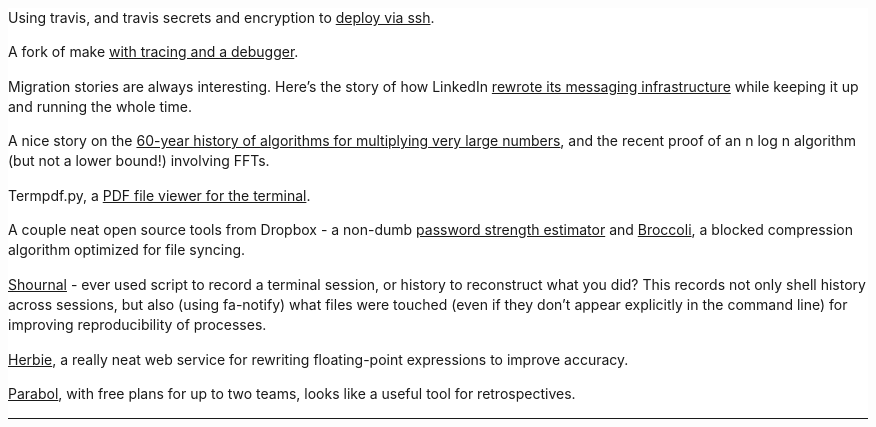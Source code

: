 <p>Using travis, and travis secrets and encryption to <a href="https://blog.vnandag.me/2020/travisci-ssh-deploy/">deploy via ssh</a>.</p>

<p>A fork of make <a href="http://bashdb.sourceforge.net/remake/">with tracing and a debugger</a>.</p>

<p>Migration stories are always interesting. Here’s the story of how LinkedIn <a href="https://engineering.linkedin.com/blog/2020/bootstrapping-our-new-messaging-platform">rewrote its messaging infrastructure</a> while keeping it up and running the whole time.</p>

<p>A nice story on the <a href="https://www.quantamagazine.org/mathematicians-discover-the-perfect-way-to-multiply-20190411/">60-year history of algorithms for multiplying very large numbers</a>, and the recent proof of an n log n algorithm (but not a lower bound!) involving FFTs.</p>

<p>Termpdf.py, a <a href="https://github.com/dsanson/termpdf.py">PDF file viewer for the terminal</a>.</p>

<p>A couple neat open source tools from Dropbox - a non-dumb <a href="https://github.com/dropbox/zxcvbn">password strength estimator</a> and <a href="https://dropbox.tech/infrastructure/-broccoli--syncing-faster-by-syncing-less">Broccoli</a>, a blocked compression algorithm optimized for file syncing.</p>

<p><a href="https://www.biorxiv.org/content/10.1101/2020.08.03.232843v1">Shournal</a> - ever used script to record a terminal session, or history to reconstruct what you did? This records not only shell history across sessions, but also (using fa-notify) what files were touched (even if they don’t appear explicitly in the command line) for improving reproducibility of processes.</p>

<p><a href="https://herbie.uwplse.org">Herbie</a>, a really neat web service for rewriting floating-point expressions to improve accuracy.</p>

<p><a href="https://www.girlsguidetopm.com/parabol-improve-your-retrospectives/">Parabol</a>, with free plans for up to two teams, looks like a useful tool for retrospectives.</p>

<hr />